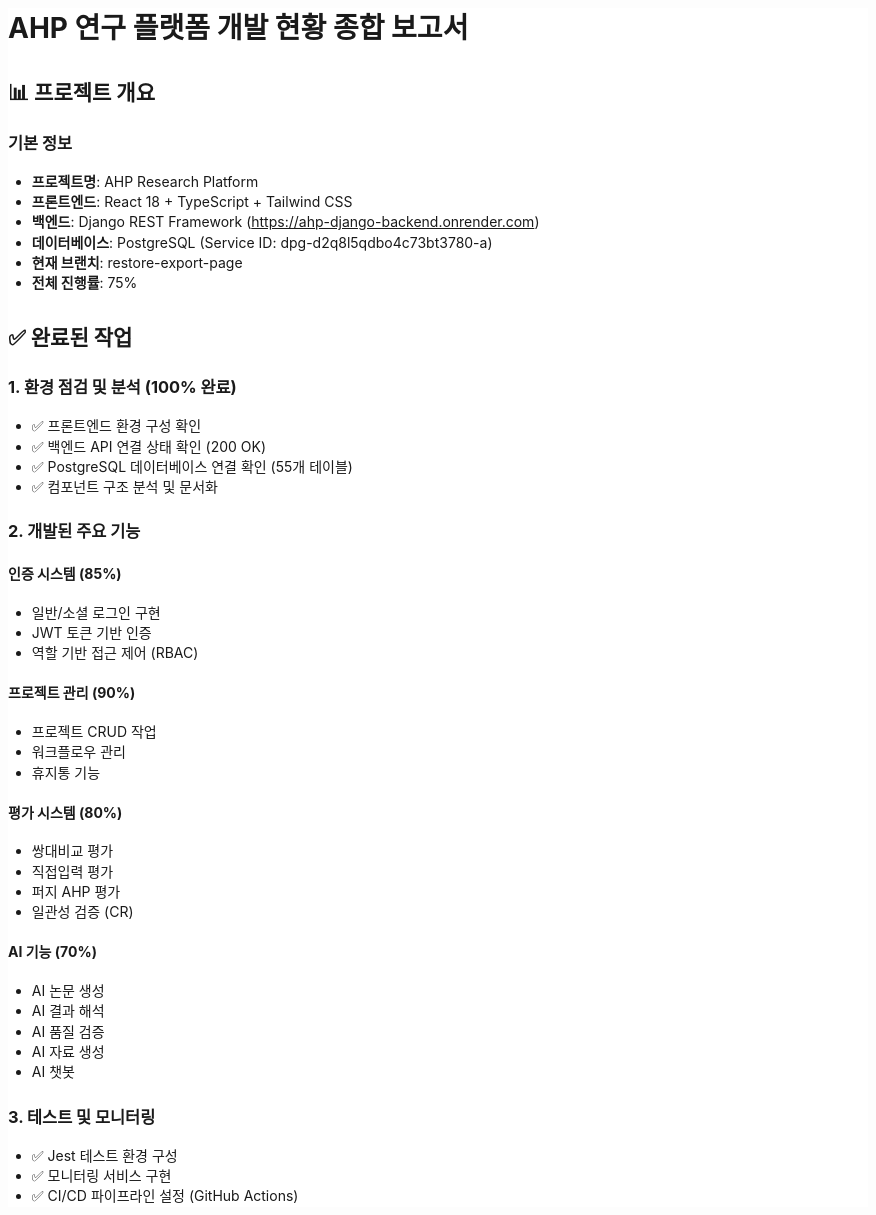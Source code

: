 # AHP 연구 플랫폼 개발 현황 종합 보고서

## 📊 프로젝트 개요

### 기본 정보
- **프로젝트명**: AHP Research Platform
- **프론트엔드**: React 18 + TypeScript + Tailwind CSS
- **백엔드**: Django REST Framework (https://ahp-django-backend.onrender.com)
- **데이터베이스**: PostgreSQL (Service ID: dpg-d2q8l5qdbo4c73bt3780-a)
- **현재 브랜치**: restore-export-page
- **전체 진행률**: 75%

## ✅ 완료된 작업

### 1. 환경 점검 및 분석 (100% 완료)
- ✅ 프론트엔드 환경 구성 확인
- ✅ 백엔드 API 연결 상태 확인 (200 OK)
- ✅ PostgreSQL 데이터베이스 연결 확인 (55개 테이블)
- ✅ 컴포넌트 구조 분석 및 문서화

### 2. 개발된 주요 기능
#### 인증 시스템 (85%)
- 일반/소셜 로그인 구현
- JWT 토큰 기반 인증
- 역할 기반 접근 제어 (RBAC)

#### 프로젝트 관리 (90%)
- 프로젝트 CRUD 작업
- 워크플로우 관리
- 휴지통 기능

#### 평가 시스템 (80%)
- 쌍대비교 평가
- 직접입력 평가
- 퍼지 AHP 평가
- 일관성 검증 (CR)

#### AI 기능 (70%)
- AI 논문 생성
- AI 결과 해석
- AI 품질 검증
- AI 자료 생성
- AI 챗봇

### 3. 테스트 및 모니터링
- ✅ Jest 테스트 환경 구성
- ✅ 모니터링 서비스 구현
- ✅ CI/CD 파이프라인 설정 (GitHub Actions)
